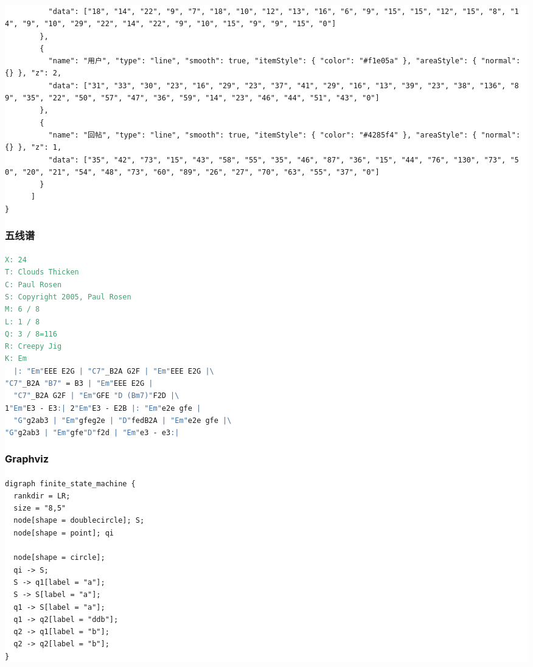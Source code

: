 ```echarts
          "data": ["18", "14", "22", "9", "7", "18", "10", "12", "13", "16", "6", "9", "15", "15", "12", "15", "8", "14", "9", "10", "29", "22", "14", "22", "9", "10", "15", "9", "9", "15", "0"]
        },
        {
          "name": "用户", "type": "line", "smooth": true, "itemStyle": { "color": "#f1e05a" }, "areaStyle": { "normal": {} }, "z": 2,
          "data": ["31", "33", "30", "23", "16", "29", "23", "37", "41", "29", "16", "13", "39", "23", "38", "136", "89", "35", "22", "50", "57", "47", "36", "59", "14", "23", "46", "44", "51", "43", "0"]
        },
        {
          "name": "回帖", "type": "line", "smooth": true, "itemStyle": { "color": "#4285f4" }, "areaStyle": { "normal": {} }, "z": 1,
          "data": ["35", "42", "73", "15", "43", "58", "55", "35", "46", "87", "36", "15", "44", "76", "130", "73", "50", "20", "21", "54", "48", "73", "60", "89", "26", "27", "70", "63", "55", "37", "0"]
        }
      ]
}
```

### 五线谱

```abc
X: 24
T: Clouds Thicken
C: Paul Rosen
S: Copyright 2005, Paul Rosen
M: 6 / 8
L: 1 / 8
Q: 3 / 8=116
R: Creepy Jig
K: Em
  |: "Em"EEE E2G | "C7"_B2A G2F | "Em"EEE E2G |\
"C7"_B2A "B7" = B3 | "Em"EEE E2G |
  "C7"_B2A G2F | "Em"GFE "D (Bm7)"F2D |\
1"Em"E3 - E3:| 2"Em"E3 - E2B |: "Em"e2e gfe |
  "G"g2ab3 | "Em"gfeg2e | "D"fedB2A | "Em"e2e gfe |\
"G"g2ab3 | "Em"gfe"D"f2d | "Em"e3 - e3:|
```

### Graphviz

```graphviz
digraph finite_state_machine {
  rankdir = LR;
  size = "8,5"
  node[shape = doublecircle]; S;
  node[shape = point]; qi

  node[shape = circle];
  qi -> S;
  S -> q1[label = "a"];
  S -> S[label = "a"];
  q1 -> S[label = "a"];
  q1 -> q2[label = "ddb"];
  q2 -> q1[label = "b"];
  q2 -> q2[label = "b"];
}
```


[链接标识]: https://b3log.org
[链接标识]: https://b3log.org
[^1]: 第一个脚注定义。
[^bignote]: 脚注定义可使用多段内容。
[^ 1]: 第一个脚注定义。
[^ bignote]: 脚注定义可使用多段内容。